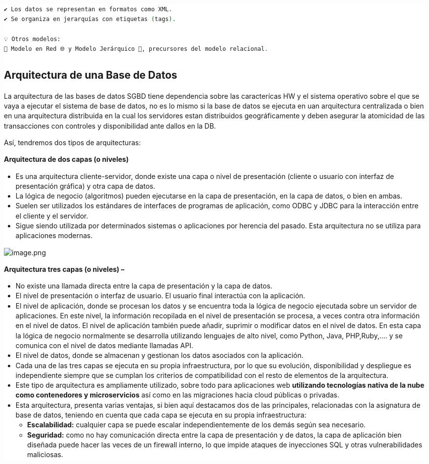 ```agda
✔️ Los datos se representan en formatos como XML.
✔️ Se organiza en jerarquías con etiquetas (tags).

💡 Otros modelos:
📌 Modelo en Red 🌐 y Modelo Jerárquico 🌲, precursores del modelo relacional.
```

## Arquitectura de una Base de Datos

La arquitectura de las bases de datos SGBD tiene dependencia sobre las caracterícas HW y el sistema operativo sobre el que se vaya a ejecutar el sistema de base de datos, no es lo mismo si la base de datos se ejecuta en uan arquitectura centralizada o bien en una arquitectura distribuida en la cual los servidores estan distribuidos geográficamente y deben asegurar la atomicidad de las transacciones con controles y disponibilidad ante dallos en la DB. 

Así, tendremos dos tipos de arquitecturas:

**Arquitectura de dos capas (o niveles)**

- Es una arquitectura cliente-servidor, donde existe una capa o nivel de presentación (cliente o usuario con interfaz de presentación gráfica) y otra capa de datos.
- La lógica de negocio (algoritmos) pueden ejecutarse en la capa de presentación, en la capa de datos, o bien en ambas.
- Suelen ser utilizados los estándares de interfaces de programas de aplicación, como ODBC y JDBC para la interacción entre el cliente y el servidor.
- Sigue siendo utilizada por determinados sistemas o aplicaciones por herencia del pasado. Esta arquitectura no se utiliza para aplicaciones modernas.

![image.png](attachment:6388a71f-6ae5-4695-9fc5-1e9161efa39a:image.png)

**Arquitectura tres capas (o niveles)
–**

- No existe una llamada directa entre la capa de presentación y la capa de datos.
- El nivel de presentación o interfaz de usuario. El usuario final interactúa con la aplicación.
- El nivel de aplicación, donde se procesan los datos y se encuentra toda la lógica de negocio ejecutada sobre un servidor de aplicaciones. En este nivel, la información recopilada en el nivel de presentación se procesa, a veces contra otra información en el nivel de datos. El nivel de aplicación también puede añadir, suprimir o modificar datos en el nivel de datos. En esta capa la lógica de negocio normalmente se desarrolla utilizando lenguajes de alto nivel, como Python, Java, PHP,Ruby,…. y se comunica con el nivel de datos mediante llamadas API.
- El nivel de datos, donde se almacenan y gestionan los datos asociados con la aplicación.
- Cada una de las tres capas se ejecuta en su propia infraestructura, por lo que su evolución, disponibilidad y despliegue es independiente siempre que se cumplan los criterios de compatibilidad con el resto de elementos de la arquitectura.
- Este tipo de arquitectura es ampliamente utilizado, sobre todo para aplicaciones web **utilizando tecnologías nativa de la nube como contenedores y microservicios** así como en las migraciones hacia cloud públicas o privadas.
- Esta arquitectura, presenta varias ventajas, si bien aquí destacamos dos de las principales, relacionadas con la asignatura de base de datos, teniendo en cuenta que cada capa se ejecuta en su propia infraestructura:
    - **Escalabilidad:** cualquier capa se puede escalar independientemente de los demás según sea necesario.
    - **Seguridad:** como no hay comunicación directa entre la capa de presentación y de datos, la capa de aplicación bien diseñada puede hacer las veces de un firewall interno, lo que impide ataques de inyecciones SQL y otras vulnerabilidades maliciosas.
